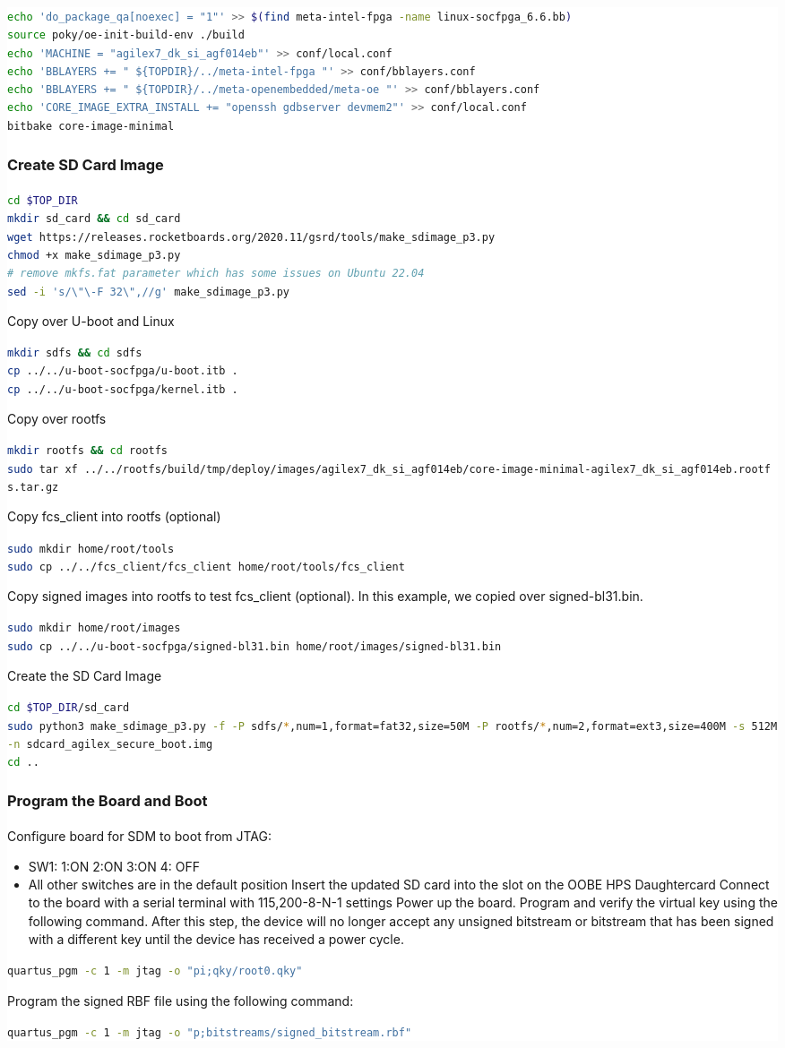 ```bash 
echo 'do_package_qa[noexec] = "1"' >> $(find meta-intel-fpga -name linux-socfpga_6.6.bb)
source poky/oe-init-build-env ./build
echo 'MACHINE = "agilex7_dk_si_agf014eb"' >> conf/local.conf
echo 'BBLAYERS += " ${TOPDIR}/../meta-intel-fpga "' >> conf/bblayers.conf
echo 'BBLAYERS += " ${TOPDIR}/../meta-openembedded/meta-oe "' >> conf/bblayers.conf  
echo 'CORE_IMAGE_EXTRA_INSTALL += "openssh gdbserver devmem2"' >> conf/local.conf
bitbake core-image-minimal
```
### Create SD Card Image
```bash 
cd $TOP_DIR
mkdir sd_card && cd sd_card 
wget https://releases.rocketboards.org/2020.11/gsrd/tools/make_sdimage_p3.py 
chmod +x make_sdimage_p3.py 
# remove mkfs.fat parameter which has some issues on Ubuntu 22.04
sed -i 's/\"\-F 32\",//g' make_sdimage_p3.py
```
Copy over U-boot and Linux 
```bash 
mkdir sdfs && cd sdfs 
cp ../../u-boot-socfpga/u-boot.itb . 
cp ../../u-boot-socfpga/kernel.itb . 
```
Copy over rootfs 
```bash 
mkdir rootfs && cd rootfs 
sudo tar xf ../../rootfs/build/tmp/deploy/images/agilex7_dk_si_agf014eb/core-image-minimal-agilex7_dk_si_agf014eb.rootfs.tar.gz
```
Copy fcs_client into rootfs (optional) 
```bash 
sudo mkdir home/root/tools 
sudo cp ../../fcs_client/fcs_client home/root/tools/fcs_client 
```
Copy signed images into rootfs to test fcs_client (optional). In this example, we copied over signed-bl31.bin. 
```bash 
sudo mkdir home/root/images 
sudo cp ../../u-boot-socfpga/signed-bl31.bin home/root/images/signed-bl31.bin 

```
Create the SD Card Image 
```bash 
cd $TOP_DIR/sd_card
sudo python3 make_sdimage_p3.py -f -P sdfs/*,num=1,format=fat32,size=50M -P rootfs/*,num=2,format=ext3,size=400M -s 512M -n sdcard_agilex_secure_boot.img 
cd .. 
```
### Program the Board and Boot
Configure board for SDM to boot from JTAG: 
- SW1: 1:ON 2:ON 3:ON 4: OFF 
- All other switches are in the default position 
Insert the updated SD card into the slot on the OOBE HPS Daughtercard 
Connect to the board with a serial terminal with 115,200-8-N-1 settings 
Power up the board. Program and verify the virtual key using the following command. After this step, the device will no longer accept any unsigned bitstream or bitstream that has been signed with a different key until the device has received a power cycle. 
```bash 
quartus_pgm -c 1 -m jtag -o "pi;qky/root0.qky" 
```
Program the signed RBF file using the following command: 
```bash 
quartus_pgm -c 1 -m jtag -o "p;bitstreams/signed_bitstream.rbf" 
```